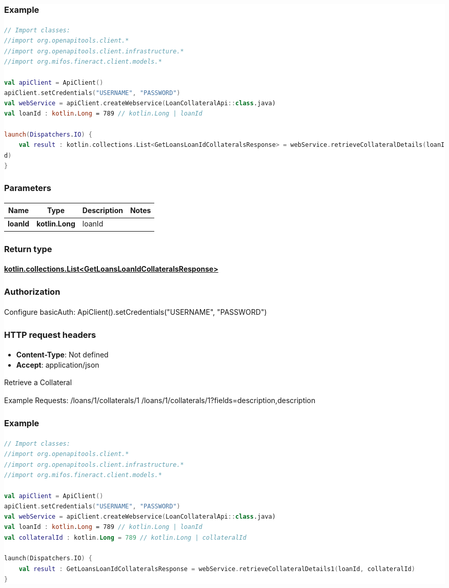 ### Example
```kotlin
// Import classes:
//import org.openapitools.client.*
//import org.openapitools.client.infrastructure.*
//import org.mifos.fineract.client.models.*

val apiClient = ApiClient()
apiClient.setCredentials("USERNAME", "PASSWORD")
val webService = apiClient.createWebservice(LoanCollateralApi::class.java)
val loanId : kotlin.Long = 789 // kotlin.Long | loanId

launch(Dispatchers.IO) {
    val result : kotlin.collections.List<GetLoansLoanIdCollateralsResponse> = webService.retrieveCollateralDetails(loanId)
}
```

### Parameters
| Name | Type | Description  | Notes |
| ------------- | ------------- | ------------- | ------------- |
| **loanId** | **kotlin.Long**| loanId | |

### Return type

[**kotlin.collections.List&lt;GetLoansLoanIdCollateralsResponse&gt;**](GetLoansLoanIdCollateralsResponse.md)

### Authorization


Configure basicAuth:
    ApiClient().setCredentials("USERNAME", "PASSWORD")

### HTTP request headers

 - **Content-Type**: Not defined
 - **Accept**: application/json


Retrieve a Collateral

Example Requests:  /loans/1/collaterals/1   /loans/1/collaterals/1?fields&#x3D;description,description

### Example
```kotlin
// Import classes:
//import org.openapitools.client.*
//import org.openapitools.client.infrastructure.*
//import org.mifos.fineract.client.models.*

val apiClient = ApiClient()
apiClient.setCredentials("USERNAME", "PASSWORD")
val webService = apiClient.createWebservice(LoanCollateralApi::class.java)
val loanId : kotlin.Long = 789 // kotlin.Long | loanId
val collateralId : kotlin.Long = 789 // kotlin.Long | collateralId

launch(Dispatchers.IO) {
    val result : GetLoansLoanIdCollateralsResponse = webService.retrieveCollateralDetails1(loanId, collateralId)
}
```
